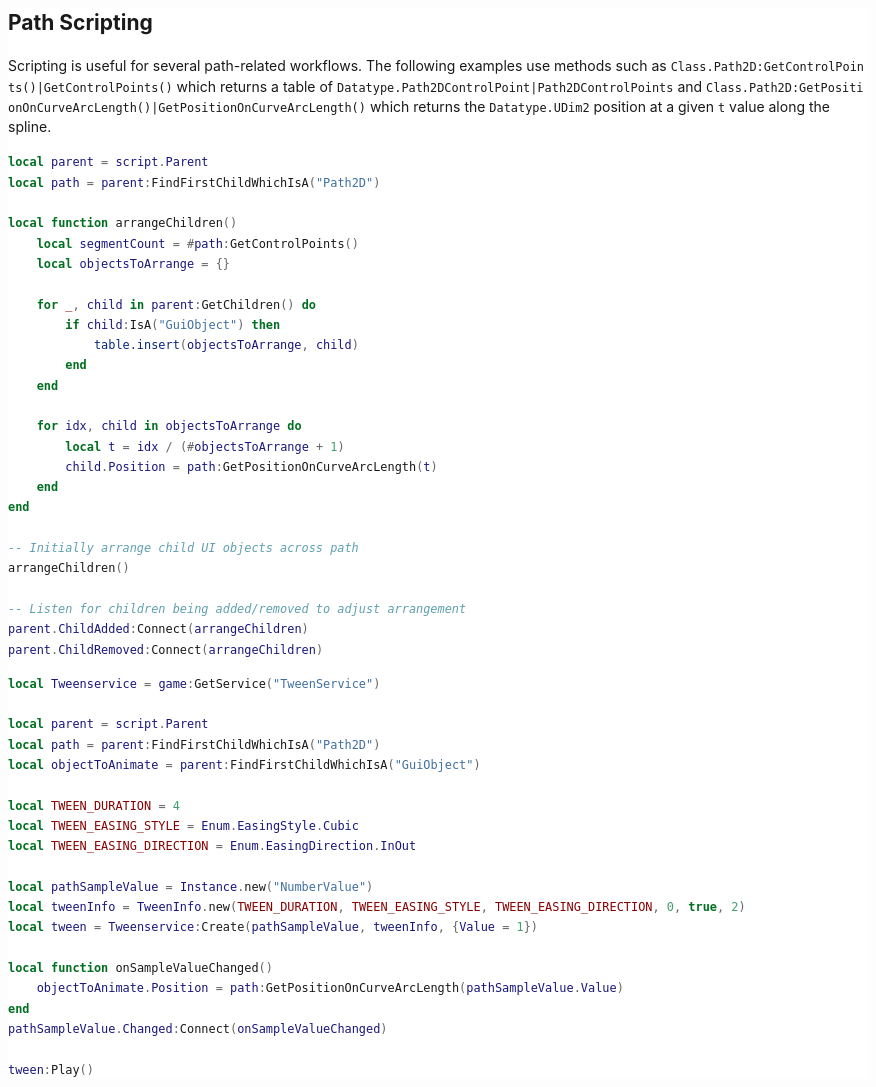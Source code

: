 ## Path Scripting

Scripting is useful for several path-related workflows. The following examples use methods such as `Class.Path2D:GetControlPoints()|GetControlPoints()` which returns a table of `Datatype.Path2DControlPoint|Path2DControlPoints` and `Class.Path2D:GetPositionOnCurveArcLength()|GetPositionOnCurveArcLength()` which returns the `Datatype.UDim2` position at a given `t` value along the spline.

```lua title="Arrange UI Objects Across Path"
local parent = script.Parent
local path = parent:FindFirstChildWhichIsA("Path2D")

local function arrangeChildren()
	local segmentCount = #path:GetControlPoints()
	local objectsToArrange = {}

	for _, child in parent:GetChildren() do
		if child:IsA("GuiObject") then
			table.insert(objectsToArrange, child)
		end
	end

	for idx, child in objectsToArrange do
		local t = idx / (#objectsToArrange + 1)
		child.Position = path:GetPositionOnCurveArcLength(t)
	end
end

-- Initially arrange child UI objects across path
arrangeChildren()

-- Listen for children being added/removed to adjust arrangement
parent.ChildAdded:Connect(arrangeChildren)
parent.ChildRemoved:Connect(arrangeChildren)
```

```lua title="Animate UI Object Along Path"
local Tweenservice = game:GetService("TweenService")

local parent = script.Parent
local path = parent:FindFirstChildWhichIsA("Path2D")
local objectToAnimate = parent:FindFirstChildWhichIsA("GuiObject")

local TWEEN_DURATION = 4
local TWEEN_EASING_STYLE = Enum.EasingStyle.Cubic
local TWEEN_EASING_DIRECTION = Enum.EasingDirection.InOut

local pathSampleValue = Instance.new("NumberValue")
local tweenInfo = TweenInfo.new(TWEEN_DURATION, TWEEN_EASING_STYLE, TWEEN_EASING_DIRECTION, 0, true, 2)
local tween = Tweenservice:Create(pathSampleValue, tweenInfo, {Value = 1})

local function onSampleValueChanged()
	objectToAnimate.Position = path:GetPositionOnCurveArcLength(pathSampleValue.Value)
end
pathSampleValue.Changed:Connect(onSampleValueChanged)

tween:Play()
```
